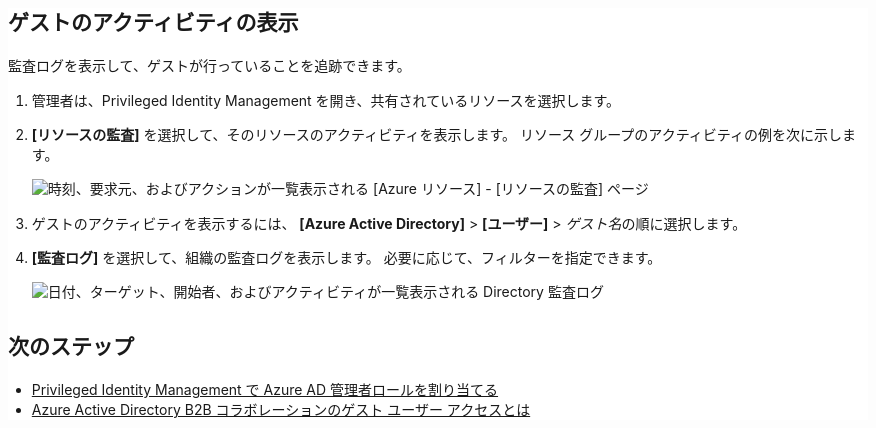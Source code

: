## <a name="view-activity-for-a-guest"></a>ゲストのアクティビティの表示

監査ログを表示して、ゲストが行っていることを追跡できます。

1. 管理者は、Privileged Identity Management を開き、共有されているリソースを選択します。

1. **[リソースの監査]** を選択して、そのリソースのアクティビティを表示します。 リソース グループのアクティビティの例を次に示します。

    ![時刻、要求元、およびアクションが一覧表示される [Azure リソース] - [リソースの監査] ページ](./media/pim-resource-roles-external-users/audit-resource.png)

1. ゲストのアクティビティを表示するには、 **[Azure Active Directory]**  >  **[ユーザー]**  > *ゲスト名*の順に選択します。

1. **[監査ログ]** を選択して、組織の監査ログを表示します。 必要に応じて、フィルターを指定できます。

    ![日付、ターゲット、開始者、およびアクティビティが一覧表示される Directory 監査ログ](./media/pim-resource-roles-external-users/audit-directory.png)

## <a name="next-steps"></a>次のステップ

- [Privileged Identity Management で Azure AD 管理者ロールを割り当てる](pim-how-to-add-role-to-user.md)
- [Azure Active Directory B2B コラボレーションのゲスト ユーザー アクセスとは](../b2b/what-is-b2b.md)
